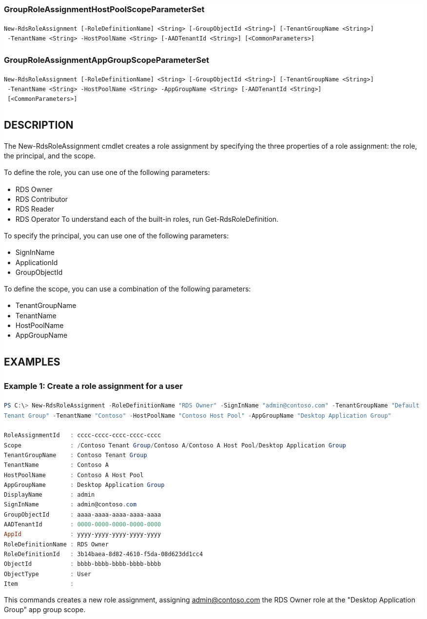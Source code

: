 ### GroupRoleAssignmentHostPoolScopeParameterSet
```
New-RdsRoleAssignment [-RoleDefinitionName] <String> [-GroupObjectId <String>] [-TenantGroupName <String>]
 -TenantName <String> -HostPoolName <String> [-AADTenantId <String>] [<CommonParameters>]
```

### GroupRoleAssignmentAppGroupScopeParameterSet
```
New-RdsRoleAssignment [-RoleDefinitionName] <String> [-GroupObjectId <String>] [-TenantGroupName <String>]
 -TenantName <String> -HostPoolName <String> -AppGroupName <String> [-AADTenantId <String>]
 [<CommonParameters>]
```

## DESCRIPTION
The New-RdsRoleAssignment cmdlet creates a role assignment by specifying the three properties of a role assignment: the role, the principal, and the scope.

To define the role, you can use one of the following parameters:
- RDS Owner
- RDS Contributor
- RDS Reader
- RDS Operator
To understand each of the built-in roles, run Get-RdsRoleDefinition.

To specify the principal, you can use one of the following parameters:
- SignInName
- ApplicationId
- GroupObjectId

To define the scope, you can use a combination of the following parameters:
- TenantGroupName
- TenantName
- HostPoolName
- AppGroupName

## EXAMPLES

### Example 1: Create a role assignment for a user
```powershell
PS C:\> New-RdsRoleAssignment -RoleDefinitionName "RDS Owner" -SignInName "admin@contoso.com" -TenantGroupName "Default Tenant Group" -TenantName "Contoso" -HostPoolName "Contoso Host Pool" -AppGroupName "Desktop Application Group"

RoleAssignmentId   : cccc-cccc-cccc-cccc-cccc
Scope              : /Contoso Tenant Group/Contoso A/Contoso A Host Pool/Desktop Application Group
TenantGroupName    : Contoso Tenant Group
TenantName         : Contoso A
HostPoolName       : Contoso A Host Pool
AppGroupName       : Desktop Application Group
DisplayName        : admin
SignInName         : admin@contoso.com
GroupObjectId      : aaaa-aaaa-aaaa-aaaa-aaaa
AADTenantId        : 0000-0000-0000-0000-0000
AppId              : yyyy-yyyy-yyyy-yyyy-yyyy
RoleDefinitionName : RDS Owner
RoleDefinitionId   : 3b14baea-8d82-4610-f5da-08d623dd1cc4
ObjectId           : bbbb-bbbb-bbbb-bbbb-bbbb
ObjectType         : User
Item               :
```
This commands creates a new role assignment, assigning admin@contoso.com the RDS Owner role at the "Desktop Application Group" app group scope.
